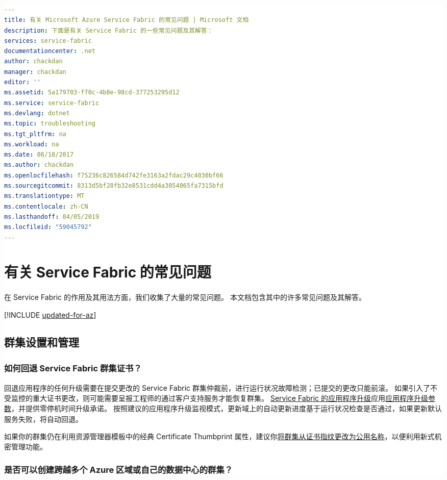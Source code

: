 ```yaml
---
title: 有关 Microsoft Azure Service Fabric 的常见问题 | Microsoft 文档
description: 下面是有关 Service Fabric 的一些常见问题及其解答：
services: service-fabric
documentationcenter: .net
author: chackdan
manager: chackdan
editor: ''
ms.assetid: 5a179703-ff0c-4b8e-98cd-377253295d12
ms.service: service-fabric
ms.devlang: dotnet
ms.topic: troubleshooting
ms.tgt_pltfrm: na
ms.workload: na
ms.date: 08/18/2017
ms.author: chackdan
ms.openlocfilehash: f75236c826584d742fe3163a2fdac29c4030bf66
ms.sourcegitcommit: 8313d5bf28fb32e8531cdd4a3054065fa7315bfd
ms.translationtype: MT
ms.contentlocale: zh-CN
ms.lasthandoff: 04/05/2019
ms.locfileid: "59045792"
---
```

# <a name="commonly-asked-service-fabric-questions"></a>有关 Service Fabric 的常见问题

在 Service Fabric 的作用及其用法方面，我们收集了大量的常见问题。 本文档包含其中的许多常见问题及其解答。


[!INCLUDE [updated-for-az](../../includes/updated-for-az.md)]

## <a name="cluster-setup-and-management"></a>群集设置和管理

### <a name="how-do-i-roll-back-my-service-fabric-cluster-certificate"></a>如何回退 Service Fabric 群集证书？

回退应用程序的任何升级需要在提交更改的 Service Fabric 群集仲裁前，进行运行状况故障检测；已提交的更改只能前滚。 如果引入了不受监控的重大证书更改，则可能需要呈报工程师的通过客户支持服务才能恢复群集。  [Service Fabric 的应用程序升级](https://review.docs.microsoft.com/azure/service-fabric/service-fabric-application-upgrade?branch=master)应用[应用程序升级参数](https://review.docs.microsoft.com/azure/service-fabric/service-fabric-application-upgrade-parameters?branch=master)，并提供零停机时间升级承诺。  按照建议的应用程序升级监视模式，更新域上的自动更新进度基于运行状况检查是否通过，如果更新默认服务失败，将自动回退。
 
如果你的群集仍在利用资源管理器模板中的经典 Certificate Thumbprint 属性，建议你[将群集从证书指纹更改为公用名称](https://docs.microsoft.com/azure/service-fabric/service-fabric-cluster-change-cert-thumbprint-to-cn)，以便利用新式机密管理功能。

### <a name="can-i-create-a-cluster-that-spans-multiple-azure-regions-or-my-own-datacenters"></a>是否可以创建跨越多个 Azure 区域或自己的数据中心的群集？
